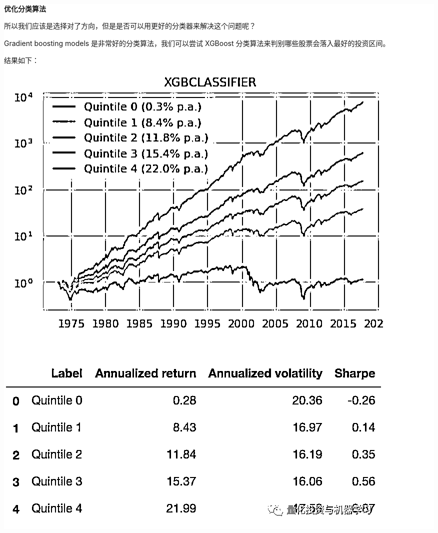 **优化分类算法**

所以我们应该是选择对了方向，但是是否可以用更好的分类器来解决这个问题呢？

Gradient boosting models 是非常好的分类算法，我们可以尝试 XGBoost 分类算法来判别哪些股票会落入最好的投资区间。

结果如下：

![](img/b838070938615e6bcfb5ba71cb3efefb.png)
